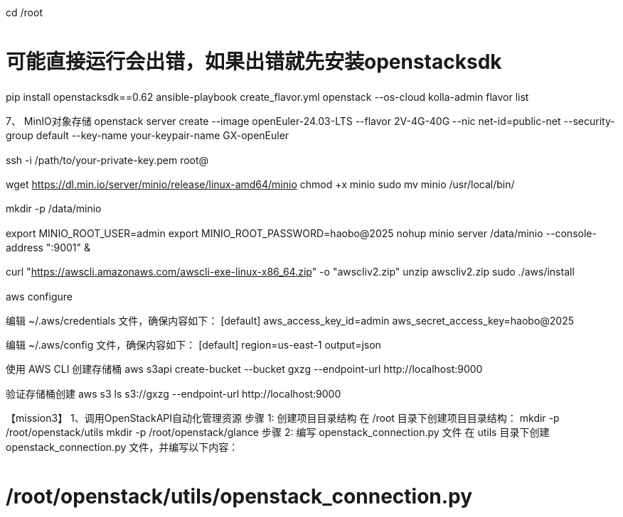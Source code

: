 cd /root
# 可能直接运行会出错，如果出错就先安装openstacksdk
pip install openstacksdk==0.62
ansible-playbook create_flavor.yml
openstack --os-cloud kolla-admin flavor list



7、
MinIO对象存储
openstack server create --image openEuler-24.03-LTS --flavor 2V-4G-40G --nic net-id=public-net --security-group default --key-name your-keypair-name GX-openEuler

ssh -i /path/to/your-private-key.pem root@<cloud-host-ip>

wget https://dl.min.io/server/minio/release/linux-amd64/minio
chmod +x minio
sudo mv minio /usr/local/bin/

mkdir -p /data/minio

export MINIO_ROOT_USER=admin
export MINIO_ROOT_PASSWORD=haobo@2025
nohup minio server /data/minio --console-address ":9001" &

curl "https://awscli.amazonaws.com/awscli-exe-linux-x86_64.zip" -o "awscliv2.zip"
unzip awscliv2.zip
sudo ./aws/install

aws configure


编辑 ~/.aws/credentials 文件，确保内容如下：
[default]
aws_access_key_id=admin
aws_secret_access_key=haobo@2025

编辑 ~/.aws/config 文件，确保内容如下：
[default]
region=us-east-1
output=json


使用 AWS CLI 创建存储桶
aws s3api create-bucket --bucket gxzg --endpoint-url http://localhost:9000

验证存储桶创建
aws s3 ls s3://gxzg --endpoint-url http://localhost:9000

【mission3】
1、调用OpenStackAPI自动化管理资源
步骤 1: 创建项目目录结构
在 /root 目录下创建项目目录结构：
mkdir -p /root/openstack/utils
mkdir -p /root/openstack/glance
步骤 2: 编写 openstack_connection.py 文件
在 utils 目录下创建 openstack_connection.py 文件，并编写以下内容：
# /root/openstack/utils/openstack_connection.py
